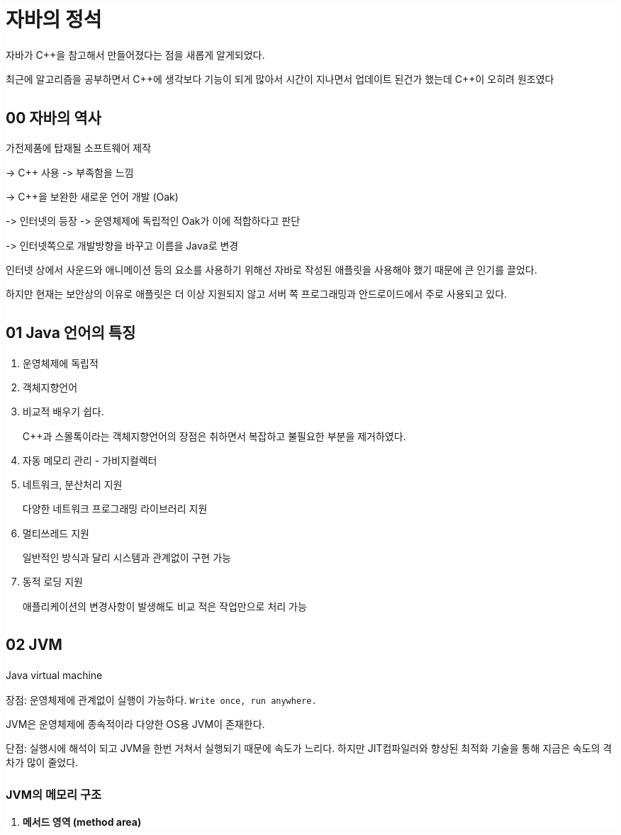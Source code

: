 # 자바의 정석

자바가 C++을 참고해서 만들어졌다는 점을 새롭게 알게되었다.

최근에 알고리즘을 공부하면서 C++에 생각보다 기능이 되게 많아서 시간이 지나면서 업데이트 된건가 했는데 C++이 오히려 원조였다

## 00 자바의 역사

가전제품에 탑재될 소프트웨어 제작

-> C++ 사용 -> 부족함을 느낌

-> C++을 보완한 새로운 언어 개발 (Oak)

-> 인터넷의 등장 -> 운영체제에 독립적인 Oak가 이에 적합하다고 판단

-> 인터넷쪽으로 개발방향을 바꾸고 이름을 Java로 변경

인터넷 상에서 사운드와 애니메이션 등의 요소를 사용하기 위해선 자바로 작성된 애플릿을 사용해야 했기 때문에 큰 인기를 끌었다.

하지만 현재는 보안상의 이유로 애플릿은 더 이상 지원되지 않고 서버 쪽 프로그래밍과 안드로이드에서 주로 사용되고 있다.

## 01 Java 언어의 특징

1. 운영체제에 독립적

2. 객체지향언어

3. 비교적 배우기 쉽다.

   C++과 스몰톡이라는 객체지향언어의 장점은 취하면서 복잡하고 불필요한 부분을 제거하였다.

4. 자동 메모리 관리 - 가비지컬렉터

5. 네트워크, 분산처리 지원

   다양한 네트워크 프로그래밍 라이브러리 지원

6. 멀티쓰레드 지원

   일반적인 방식과 달리 시스템과 관계없이 구현 가능

7. 동적 로딩 지원

   애플리케이션의 변경사항이 발생해도 비교 적은 작업만으로 처리 가능

## 02 JVM

Java virtual machine

장점: 운영체제에 관계없이 실행이 가능하다. `Write once, run anywhere.`

JVM은 운영체제에 종속적이라 다양한 OS용 JVM이 존재한다.

단점: 실행시에 해석이 되고 JVM을 한번 거쳐서 실행되기 때문에 속도가 느리다. 하지만 JIT컴파일러와 향상된 최적화 기술을 통해 지금은 속도의 격차가 많이 줄었다.

### JVM의 메모리 구조

1. **메서드 영역 (method area)**
